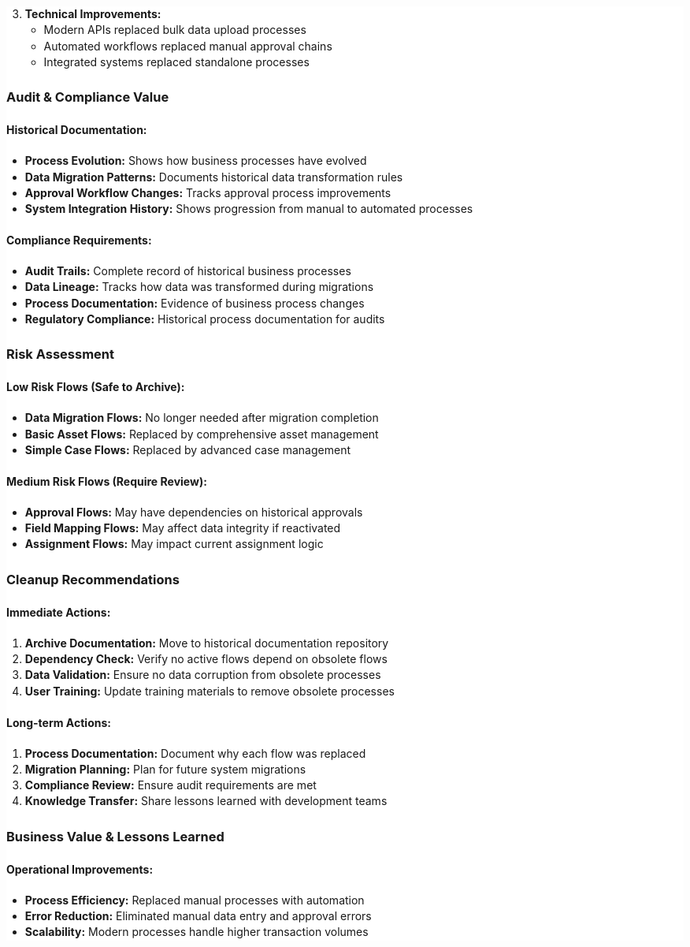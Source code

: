 3. **Technical Improvements:**
   - Modern APIs replaced bulk data upload processes
   - Automated workflows replaced manual approval chains
   - Integrated systems replaced standalone processes

### Audit & Compliance Value

#### Historical Documentation:
- **Process Evolution:** Shows how business processes have evolved
- **Data Migration Patterns:** Documents historical data transformation rules
- **Approval Workflow Changes:** Tracks approval process improvements
- **System Integration History:** Shows progression from manual to automated processes

#### Compliance Requirements:
- **Audit Trails:** Complete record of historical business processes
- **Data Lineage:** Tracks how data was transformed during migrations
- **Process Documentation:** Evidence of business process changes
- **Regulatory Compliance:** Historical process documentation for audits

### Risk Assessment

#### Low Risk Flows (Safe to Archive):
- **Data Migration Flows:** No longer needed after migration completion
- **Basic Asset Flows:** Replaced by comprehensive asset management
- **Simple Case Flows:** Replaced by advanced case management

#### Medium Risk Flows (Require Review):
- **Approval Flows:** May have dependencies on historical approvals
- **Field Mapping Flows:** May affect data integrity if reactivated
- **Assignment Flows:** May impact current assignment logic

### Cleanup Recommendations

#### Immediate Actions:
1. **Archive Documentation:** Move to historical documentation repository
2. **Dependency Check:** Verify no active flows depend on obsolete flows
3. **Data Validation:** Ensure no data corruption from obsolete processes
4. **User Training:** Update training materials to remove obsolete processes

#### Long-term Actions:
1. **Process Documentation:** Document why each flow was replaced
2. **Migration Planning:** Plan for future system migrations
3. **Compliance Review:** Ensure audit requirements are met
4. **Knowledge Transfer:** Share lessons learned with development teams

### Business Value & Lessons Learned

#### Operational Improvements:
- **Process Efficiency:** Replaced manual processes with automation
- **Error Reduction:** Eliminated manual data entry and approval errors
- **Scalability:** Modern processes handle higher transaction volumes
